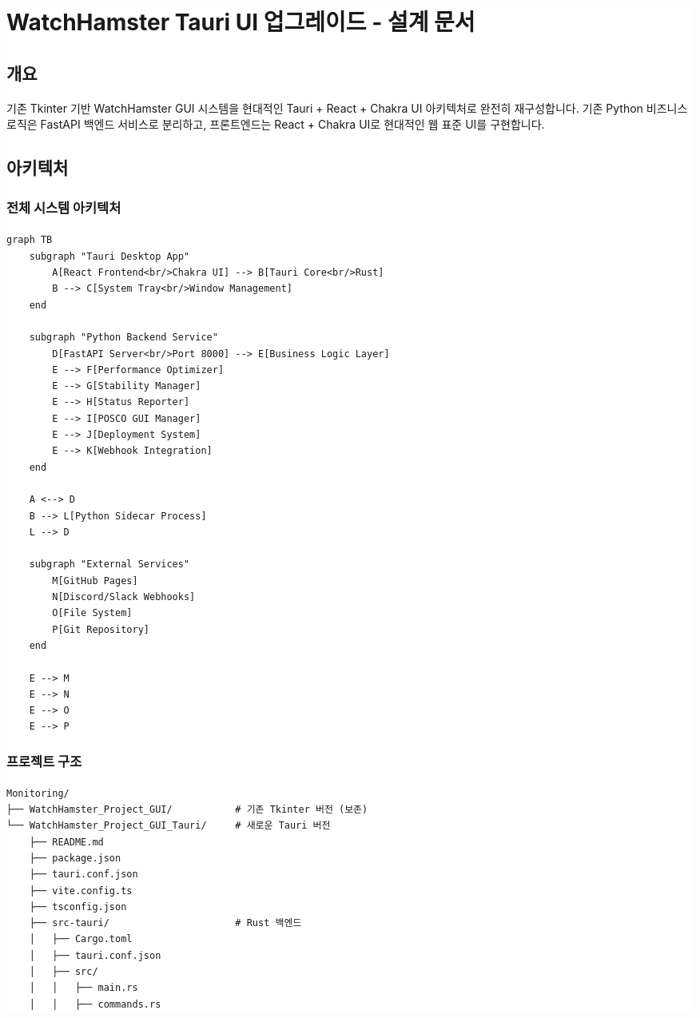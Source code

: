 # WatchHamster Tauri UI 업그레이드 - 설계 문서

## 개요

기존 Tkinter 기반 WatchHamster GUI 시스템을 현대적인 Tauri + React + Chakra UI 아키텍처로 완전히 재구성합니다. 기존 Python 비즈니스 로직은 FastAPI 백엔드 서비스로 분리하고, 프론트엔드는 React + Chakra UI로 현대적인 웹 표준 UI를 구현합니다.

## 아키텍처

### 전체 시스템 아키텍처

```mermaid
graph TB
    subgraph "Tauri Desktop App"
        A[React Frontend<br/>Chakra UI] --> B[Tauri Core<br/>Rust]
        B --> C[System Tray<br/>Window Management]
    end
    
    subgraph "Python Backend Service"
        D[FastAPI Server<br/>Port 8000] --> E[Business Logic Layer]
        E --> F[Performance Optimizer]
        E --> G[Stability Manager]
        E --> H[Status Reporter]
        E --> I[POSCO GUI Manager]
        E --> J[Deployment System]
        E --> K[Webhook Integration]
    end
    
    A <--> D
    B --> L[Python Sidecar Process]
    L --> D
    
    subgraph "External Services"
        M[GitHub Pages]
        N[Discord/Slack Webhooks]
        O[File System]
        P[Git Repository]
    end
    
    E --> M
    E --> N
    E --> O
    E --> P
```

### 프로젝트 구조

```
Monitoring/
├── WatchHamster_Project_GUI/           # 기존 Tkinter 버전 (보존)
└── WatchHamster_Project_GUI_Tauri/     # 새로운 Tauri 버전
    ├── README.md
    ├── package.json
    ├── tauri.conf.json
    ├── vite.config.ts
    ├── tsconfig.json
    ├── src-tauri/                      # Rust 백엔드
    │   ├── Cargo.toml
    │   ├── tauri.conf.json
    │   ├── src/
    │   │   ├── main.rs
    │   │   ├── commands.rs
```